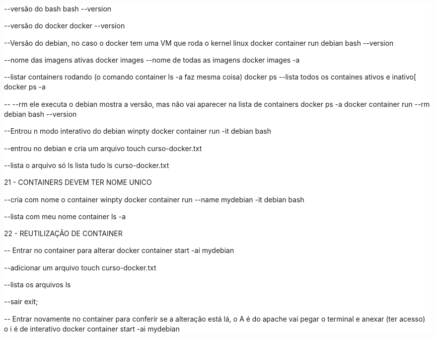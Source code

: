 --versão do bash
bash --version

--versão do docker
docker --version

--Versão do debian, no caso o docker tem uma VM que roda o kernel linux
docker container run debian bash --version

--nome das imagens ativas
docker images
--nome de todas as imagens
docker images -a

--listar  containers rodando (o comando container ls -a faz mesma coisa)
docker ps
--lista todos os containes ativos e inativo[
docker ps -a


-- --rm ele executa o debian mostra  a versão, mas não vai aparecer na lista de containers docker ps -a
docker container run --rm debian bash --version

--Entrou n modo interativo do debian
winpty docker container run -it debian bash

--entrou no debian e cria um arquivo 
touch curso-docker.txt

--lista o arquivo só ls lista tudo
ls curso-docker.txt


21 - CONTAINERS DEVEM TER NOME UNICO

--cria com nome o container
winpty docker container run --name mydebian -it debian bash

--lista com meu nome 
container ls -a

22 - REUTILIZAÇÃO DE CONTAINER

-- Entrar no container para alterar
docker container start -ai mydebian

--adicionar um arquivo
touch curso-docker.txt

--lista os arquivos
ls

--sair
exit;

-- Entrar novamente no container para conferir se a alteração está lá, o A é do apache vai pegar o terminal e anexar (ter acesso) o i é de interativo
docker container start -ai mydebian
